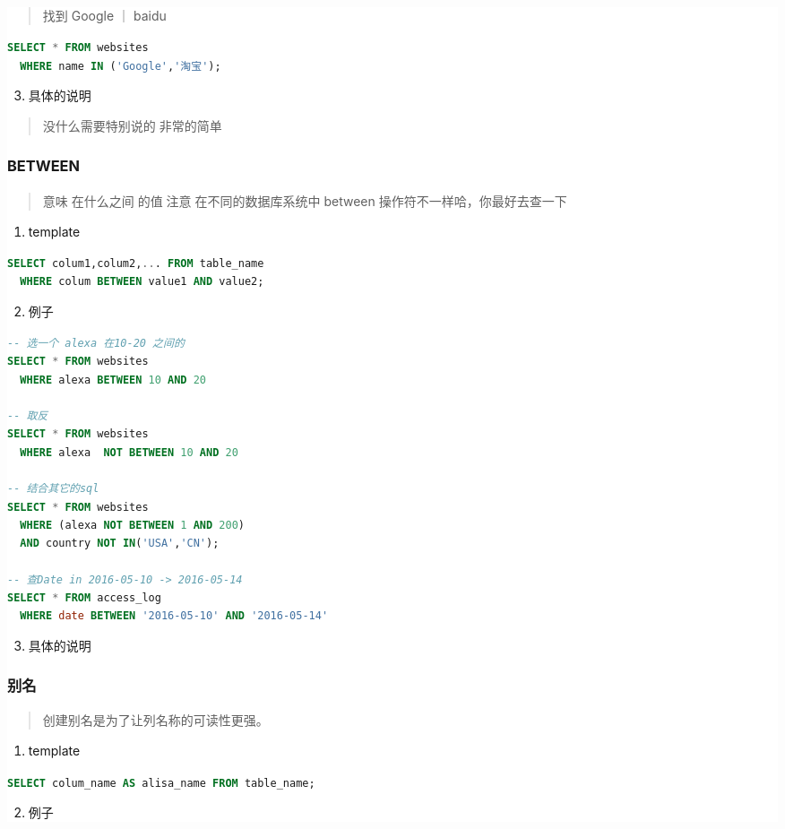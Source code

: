 > 找到 Google ｜ baidu

```sql
SELECT * FROM websites
  WHERE name IN ('Google','淘宝');
```

3. 具体的说明

> 没什么需要特别说的 非常的简单

### BETWEEN
>
> 意味 在什么之间 的值
> 注意 在不同的数据库系统中 between 操作符不一样哈，你最好去查一下

1. template

```sql
SELECT colum1,colum2,... FROM table_name
  WHERE colum BETWEEN value1 AND value2;
```

2. 例子

```sql
-- 选一个 alexa 在10-20 之间的
SELECT * FROM websites
  WHERE alexa BETWEEN 10 AND 20

-- 取反
SELECT * FROM websites
  WHERE alexa  NOT BETWEEN 10 AND 20

-- 结合其它的sql
SELECT * FROM websites
  WHERE (alexa NOT BETWEEN 1 AND 200)
  AND country NOT IN('USA','CN');

-- 查Date in 2016-05-10 -> 2016-05-14
SELECT * FROM access_log
  WHERE date BETWEEN '2016-05-10' AND '2016-05-14'
```

3. 具体的说明

### 别名
>
> 创建别名是为了让列名称的可读性更强。

1. template

```sql
SELECT colum_name AS alisa_name FROM table_name;
```

2. 例子
